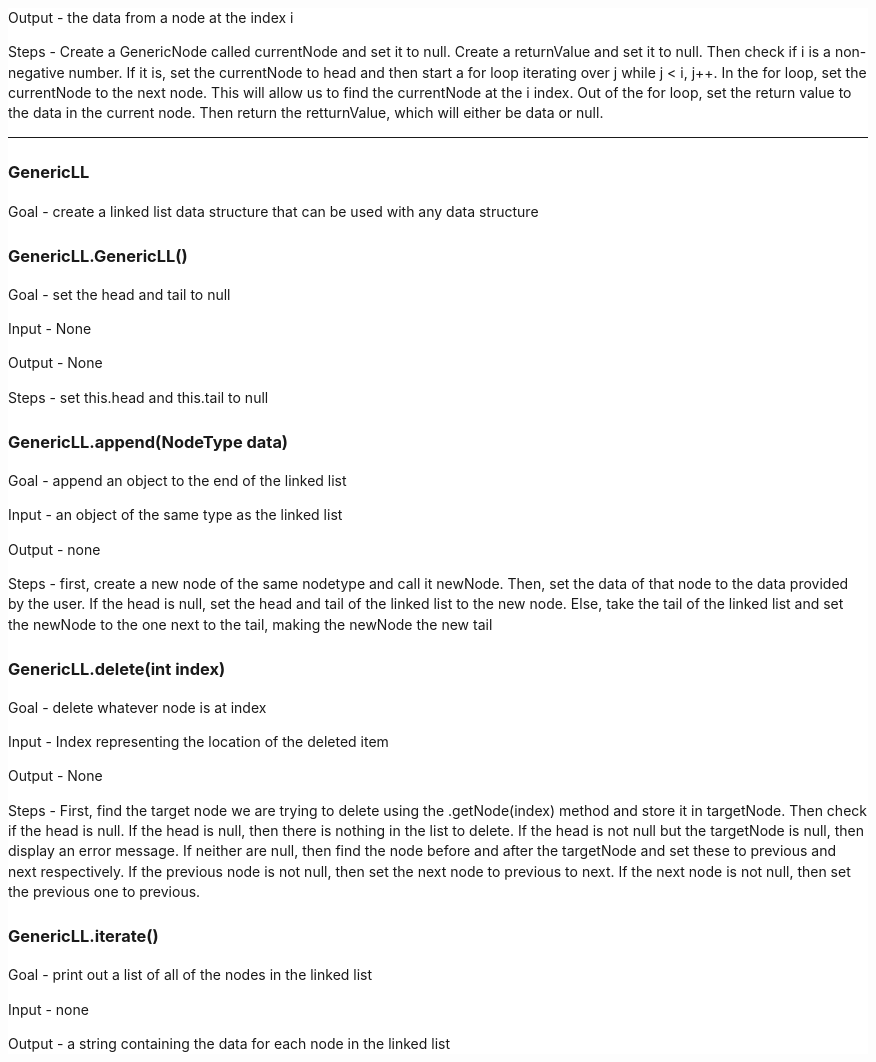 Output - the data from a node at the index i

Steps - Create a GenericNode called currentNode and set it to null.  Create a returnValue and set it to null. Then check if i is a non-negative number.  If it is, set the currentNode to head and then start a for loop iterating over j while j < i, j++.  In the for loop, set the currentNode to the next node.  This will allow us to find the currentNode at the i index.  Out of the for loop, set the return value to the data in the current node.  Then return the retturnValue, which will either be data or null.   

---
### GenericLL
Goal - create a linked list data structure that can be used with any data structure

### GenericLL.GenericLL()
Goal - set the head and tail to null

Input - None

Output - None 

Steps - set this.head and this.tail to null

### GenericLL.append(NodeType data)
Goal - append an object to the end of the linked list

Input - an object of the same type as the linked list

Output - none

Steps - first, create a new node of the same nodetype and call it newNode.  Then, set the data of that node to the data provided by the user.  If the head is null, set the head and tail of the linked list to the new node.  Else, take the tail of the linked list and set the newNode to the one next to the tail, making the newNode the new tail

### GenericLL.delete(int index)
Goal - delete whatever node is at index

Input - Index representing the location of the deleted item

Output - None

Steps - First, find the target node we are trying to delete using the .getNode(index) method and store it in targetNode.  Then check if the head is null.  If the head is null, then there is nothing in the list to delete.  If the head is not null but the targetNode is null, then display an error message.  If neither are null, then find the node before and after the targetNode and set these to previous and next respectively.  If the previous node is not null, then set the next node to previous to next.  If the next node is not null, then set the previous one to previous. 

### GenericLL.iterate()
Goal - print out a list of all of the nodes in the linked list

Input - none

Output - a string containing the data for each node in the linked list
